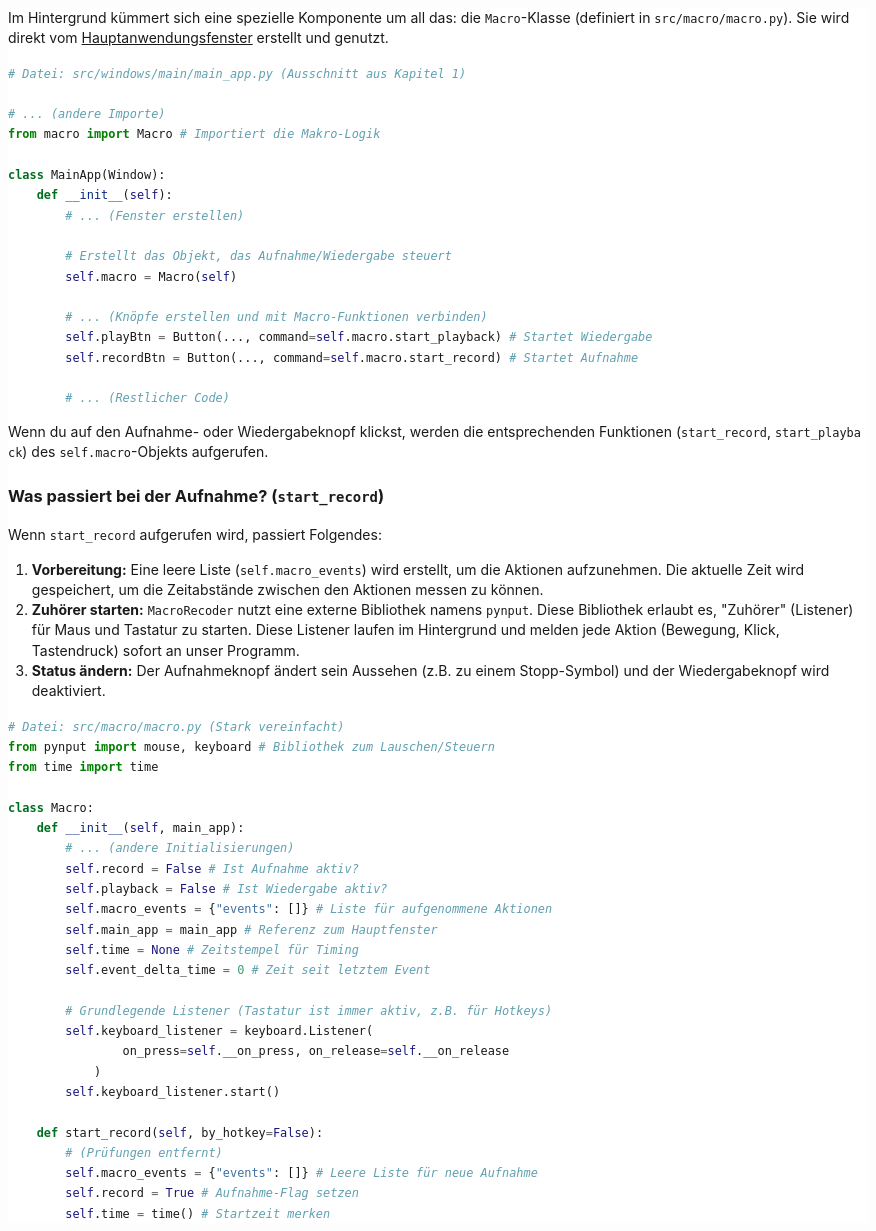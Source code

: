 Im Hintergrund kümmert sich eine spezielle Komponente um all das: die `Macro`-Klasse (definiert in `src/macro/macro.py`). Sie wird direkt vom [Hauptanwendungsfenster](01_hauptanwendungsfenster.md) erstellt und genutzt.

```python
# Datei: src/windows/main/main_app.py (Ausschnitt aus Kapitel 1)

# ... (andere Importe)
from macro import Macro # Importiert die Makro-Logik

class MainApp(Window):
    def __init__(self):
        # ... (Fenster erstellen)

        # Erstellt das Objekt, das Aufnahme/Wiedergabe steuert
        self.macro = Macro(self)

        # ... (Knöpfe erstellen und mit Macro-Funktionen verbinden)
        self.playBtn = Button(..., command=self.macro.start_playback) # Startet Wiedergabe
        self.recordBtn = Button(..., command=self.macro.start_record) # Startet Aufnahme

        # ... (Restlicher Code)
```

Wenn du auf den Aufnahme- oder Wiedergabeknopf klickst, werden die entsprechenden Funktionen (`start_record`, `start_playback`) des `self.macro`-Objekts aufgerufen.

### Was passiert bei der Aufnahme? (`start_record`)

Wenn `start_record` aufgerufen wird, passiert Folgendes:

1.  **Vorbereitung:** Eine leere Liste (`self.macro_events`) wird erstellt, um die Aktionen aufzunehmen. Die aktuelle Zeit wird gespeichert, um die Zeitabstände zwischen den Aktionen messen zu können.
2.  **Zuhörer starten:** `MacroRecoder` nutzt eine externe Bibliothek namens `pynput`. Diese Bibliothek erlaubt es, "Zuhörer" (Listener) für Maus und Tastatur zu starten. Diese Listener laufen im Hintergrund und melden jede Aktion (Bewegung, Klick, Tastendruck) sofort an unser Programm.
3.  **Status ändern:** Der Aufnahmeknopf ändert sein Aussehen (z.B. zu einem Stopp-Symbol) und der Wiedergabeknopf wird deaktiviert.

```python
# Datei: src/macro/macro.py (Stark vereinfacht)
from pynput import mouse, keyboard # Bibliothek zum Lauschen/Steuern
from time import time

class Macro:
    def __init__(self, main_app):
        # ... (andere Initialisierungen)
        self.record = False # Ist Aufnahme aktiv?
        self.playback = False # Ist Wiedergabe aktiv?
        self.macro_events = {"events": []} # Liste für aufgenommene Aktionen
        self.main_app = main_app # Referenz zum Hauptfenster
        self.time = None # Zeitstempel für Timing
        self.event_delta_time = 0 # Zeit seit letztem Event

        # Grundlegende Listener (Tastatur ist immer aktiv, z.B. für Hotkeys)
        self.keyboard_listener = keyboard.Listener(
                on_press=self.__on_press, on_release=self.__on_release
            )
        self.keyboard_listener.start()

    def start_record(self, by_hotkey=False):
        # (Prüfungen entfernt)
        self.macro_events = {"events": []} # Leere Liste für neue Aufnahme
        self.record = True # Aufnahme-Flag setzen
        self.time = time() # Startzeit merken
```